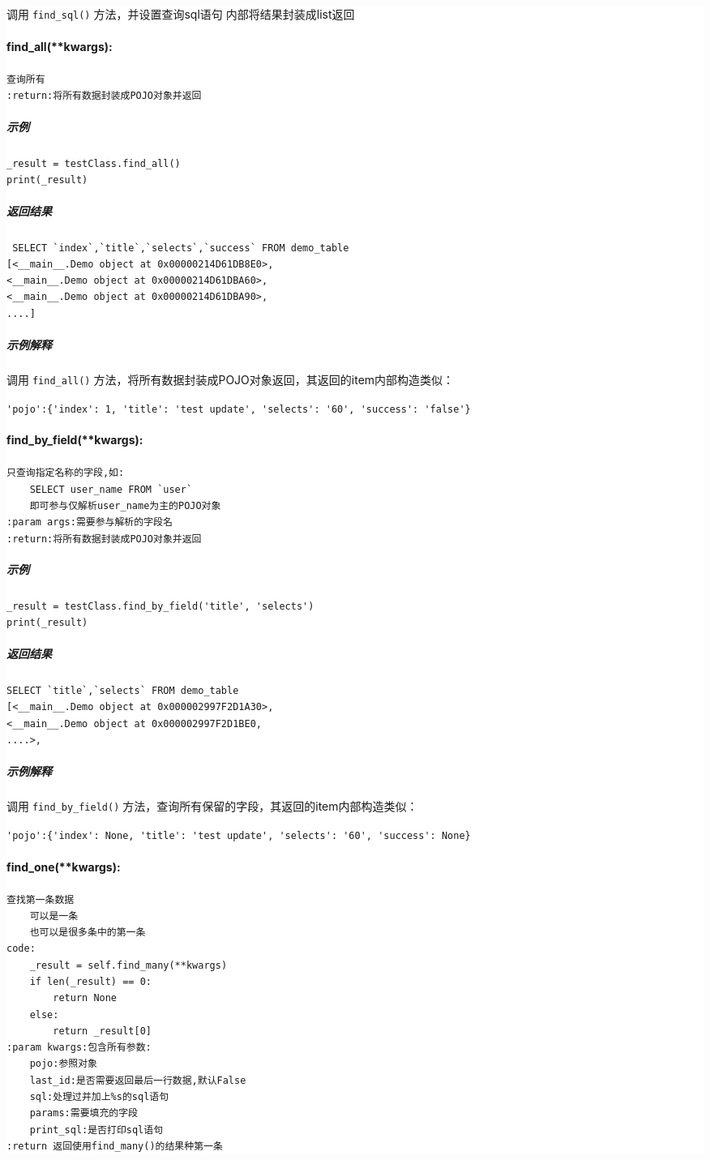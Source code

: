 调用 `find_sql()` 方法，并设置查询sql语句 内部将结果封装成list返回

#### find_all(**kwargs):

    查询所有
    :return:将所有数据封装成POJO对象并返回

##### 示例

    _result = testClass.find_all()
    print(_result)

##### 返回结果

     SELECT `index`,`title`,`selects`,`success` FROM demo_table
    [<__main__.Demo object at 0x00000214D61DB8E0>,
    <__main__.Demo object at 0x00000214D61DBA60>,
    <__main__.Demo object at 0x00000214D61DBA90>,
    ....]

##### 示例解释

调用 `find_all()` 方法，将所有数据封装成POJO对象返回，其返回的item内部构造类似：

    'pojo':{'index': 1, 'title': 'test update', 'selects': '60', 'success': 'false'}

#### find_by_field(**kwargs):

    只查询指定名称的字段,如:
        SELECT user_name FROM `user`
        即可参与仅解析user_name为主的POJO对象
    :param args:需要参与解析的字段名
    :return:将所有数据封装成POJO对象并返回

##### 示例

    _result = testClass.find_by_field('title', 'selects')
    print(_result)

##### 返回结果

    SELECT `title`,`selects` FROM demo_table
    [<__main__.Demo object at 0x000002997F2D1A30>,
    <__main__.Demo object at 0x000002997F2D1BE0,
    ....>,

##### 示例解释

调用 `find_by_field()` 方法，查询所有保留的字段，其返回的item内部构造类似：

    'pojo':{'index': None, 'title': 'test update', 'selects': '60', 'success': None}

#### find_one(**kwargs):

    查找第一条数据
        可以是一条
        也可以是很多条中的第一条
    code:
        _result = self.find_many(**kwargs)
        if len(_result) == 0:
            return None
        else:
            return _result[0]
    :param kwargs:包含所有参数:
        pojo:参照对象
        last_id:是否需要返回最后一行数据,默认False
        sql:处理过并加上%s的sql语句
        params:需要填充的字段
        print_sql:是否打印sql语句
    :return 返回使用find_many()的结果种第一条